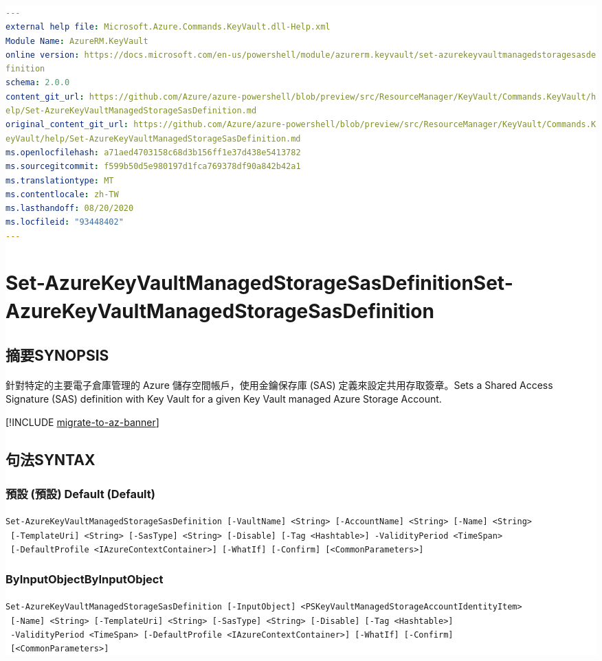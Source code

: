 ```yaml
---
external help file: Microsoft.Azure.Commands.KeyVault.dll-Help.xml
Module Name: AzureRM.KeyVault
online version: https://docs.microsoft.com/en-us/powershell/module/azurerm.keyvault/set-azurekeyvaultmanagedstoragesasdefinition
schema: 2.0.0
content_git_url: https://github.com/Azure/azure-powershell/blob/preview/src/ResourceManager/KeyVault/Commands.KeyVault/help/Set-AzureKeyVaultManagedStorageSasDefinition.md
original_content_git_url: https://github.com/Azure/azure-powershell/blob/preview/src/ResourceManager/KeyVault/Commands.KeyVault/help/Set-AzureKeyVaultManagedStorageSasDefinition.md
ms.openlocfilehash: a71aed4703158c68d3b156ff1e37d438e5413782
ms.sourcegitcommit: f599b50d5e980197d1fca769378df90a842b42a1
ms.translationtype: MT
ms.contentlocale: zh-TW
ms.lasthandoff: 08/20/2020
ms.locfileid: "93448402"
---
```

# <span data-ttu-id="0d947-101">Set-AzureKeyVaultManagedStorageSasDefinition</span><span class="sxs-lookup"><span data-stu-id="0d947-101">Set-AzureKeyVaultManagedStorageSasDefinition</span></span>

## <span data-ttu-id="0d947-102">摘要</span><span class="sxs-lookup"><span data-stu-id="0d947-102">SYNOPSIS</span></span>
<span data-ttu-id="0d947-103">針對特定的主要電子倉庫管理的 Azure 儲存空間帳戶，使用金鑰保存庫 (SAS) 定義來設定共用存取簽章。</span><span class="sxs-lookup"><span data-stu-id="0d947-103">Sets a Shared Access Signature (SAS) definition with Key Vault for a given Key Vault managed Azure Storage Account.</span></span>

[!INCLUDE [migrate-to-az-banner](../../includes/migrate-to-az-banner.md)]

## <span data-ttu-id="0d947-104">句法</span><span class="sxs-lookup"><span data-stu-id="0d947-104">SYNTAX</span></span>

### <span data-ttu-id="0d947-105">預設 (預設) </span><span class="sxs-lookup"><span data-stu-id="0d947-105">Default (Default)</span></span>
```
Set-AzureKeyVaultManagedStorageSasDefinition [-VaultName] <String> [-AccountName] <String> [-Name] <String>
 [-TemplateUri] <String> [-SasType] <String> [-Disable] [-Tag <Hashtable>] -ValidityPeriod <TimeSpan>
 [-DefaultProfile <IAzureContextContainer>] [-WhatIf] [-Confirm] [<CommonParameters>]
```

### <span data-ttu-id="0d947-106">ByInputObject</span><span class="sxs-lookup"><span data-stu-id="0d947-106">ByInputObject</span></span>
```
Set-AzureKeyVaultManagedStorageSasDefinition [-InputObject] <PSKeyVaultManagedStorageAccountIdentityItem>
 [-Name] <String> [-TemplateUri] <String> [-SasType] <String> [-Disable] [-Tag <Hashtable>]
 -ValidityPeriod <TimeSpan> [-DefaultProfile <IAzureContextContainer>] [-WhatIf] [-Confirm]
 [<CommonParameters>]
```
